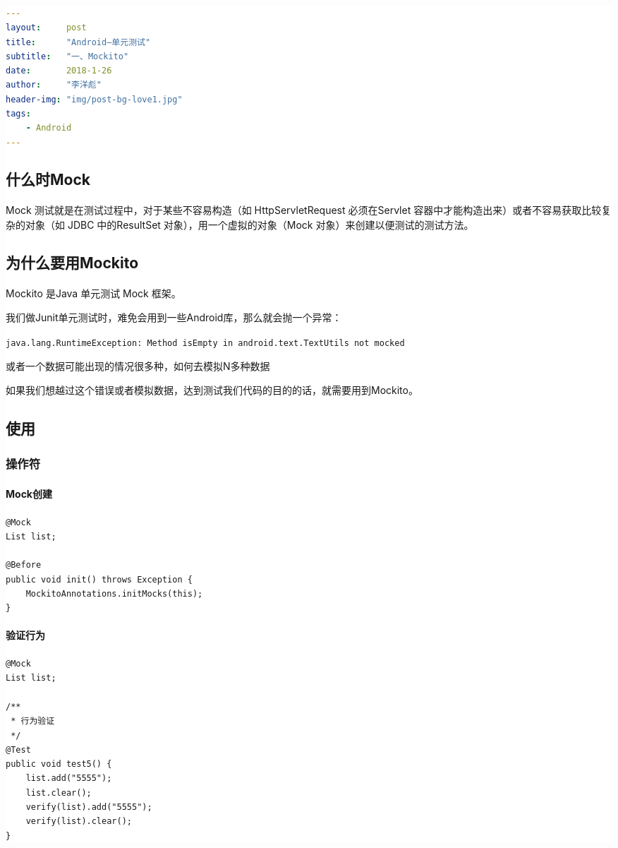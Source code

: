 ```yaml
---
layout:     post
title:      "Android—单元测试"
subtitle:   "一、Mockito"
date:       2018-1-26
author:     "李洋彪"
header-img: "img/post-bg-love1.jpg"
tags:
    - Android
---
```


## 什么时Mock
Mock 测试就是在测试过程中，对于某些不容易构造（如 HttpServletRequest 必须在Servlet 容器中才能构造出来）或者不容易获取比较复杂的对象（如 JDBC 中的ResultSet 对象），用一个虚拟的对象（Mock 对象）来创建以便测试的测试方法。

## 为什么要用Mockito
Mockito 是Java 单元测试 Mock 框架。

我们做Junit单元测试时，难免会用到一些Android库，那么就会抛一个异常：

	java.lang.RuntimeException: Method isEmpty in android.text.TextUtils not mocked

或者一个数据可能出现的情况很多种，如何去模拟N多种数据

如果我们想越过这个错误或者模拟数据，达到测试我们代码的目的的话，就需要用到Mockito。

## 使用

### 操作符

#### Mock创建

    @Mock
    List list;

    @Before
    public void init() throws Exception {
        MockitoAnnotations.initMocks(this);
    }


#### 验证行为
	@Mock
    List list;

	/**
     * 行为验证
     */
    @Test
    public void test5() {
        list.add("5555");
        list.clear();
        verify(list).add("5555");
        verify(list).clear();
    }
